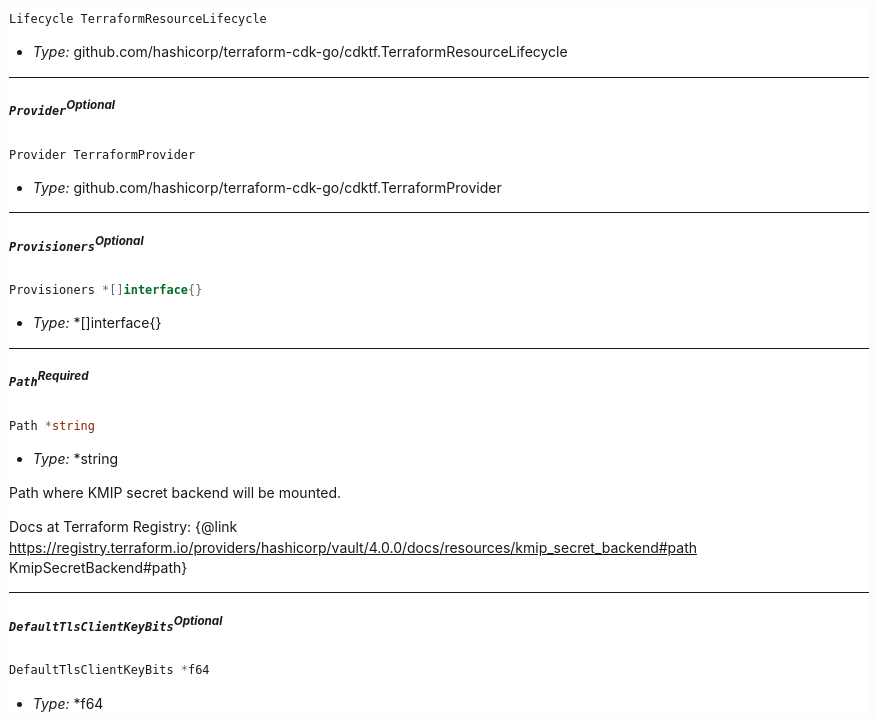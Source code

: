 ```go
Lifecycle TerraformResourceLifecycle
```

- *Type:* github.com/hashicorp/terraform-cdk-go/cdktf.TerraformResourceLifecycle

---

##### `Provider`<sup>Optional</sup> <a name="Provider" id="@cdktf/provider-vault.kmipSecretBackend.KmipSecretBackendConfig.property.provider"></a>

```go
Provider TerraformProvider
```

- *Type:* github.com/hashicorp/terraform-cdk-go/cdktf.TerraformProvider

---

##### `Provisioners`<sup>Optional</sup> <a name="Provisioners" id="@cdktf/provider-vault.kmipSecretBackend.KmipSecretBackendConfig.property.provisioners"></a>

```go
Provisioners *[]interface{}
```

- *Type:* *[]interface{}

---

##### `Path`<sup>Required</sup> <a name="Path" id="@cdktf/provider-vault.kmipSecretBackend.KmipSecretBackendConfig.property.path"></a>

```go
Path *string
```

- *Type:* *string

Path where KMIP secret backend will be mounted.

Docs at Terraform Registry: {@link https://registry.terraform.io/providers/hashicorp/vault/4.0.0/docs/resources/kmip_secret_backend#path KmipSecretBackend#path}

---

##### `DefaultTlsClientKeyBits`<sup>Optional</sup> <a name="DefaultTlsClientKeyBits" id="@cdktf/provider-vault.kmipSecretBackend.KmipSecretBackendConfig.property.defaultTlsClientKeyBits"></a>

```go
DefaultTlsClientKeyBits *f64
```

- *Type:* *f64
